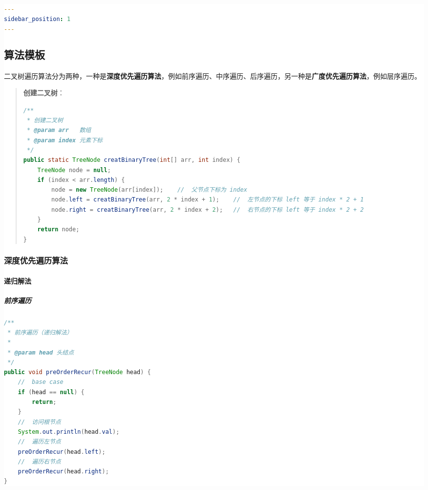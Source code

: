 ```yaml
---
sidebar_position: 1
---
```


 ## 算法模板

二叉树遍历算法分为两种，一种是**深度优先遍历算法**，例如前序遍历、中序遍历、后序遍历，另一种是**广度优先遍历算法**，例如层序遍历。

> **创建二叉树**：
>
> ~~~java
> /**
>  * 创建二叉树
>  * @param arr   数组
>  * @param index 元素下标
>  */
> public static TreeNode creatBinaryTree(int[] arr, int index) {
>     TreeNode node = null;
>     if (index < arr.length) {
>         node = new TreeNode(arr[index]);    //  父节点下标为 index
>         node.left = creatBinaryTree(arr, 2 * index + 1);    //  左节点的下标 left 等于 index * 2 + 1
>         node.right = creatBinaryTree(arr, 2 * index + 2);   //  右节点的下标 left 等于 index * 2 + 2
>     }
>     return node;
> }
> ~~~
>
> 

### 深度优先遍历算法

#### 递归解法

##### 前序遍历

```java
/**
 * 前序遍历（递归解法）
 *
 * @param head 头结点
 */
public void preOrderRecur(TreeNode head) {
    //  base case
    if (head == null) {
        return;
    }
    //  访问根节点
    System.out.println(head.val);
    //  遍历左节点
    preOrderRecur(head.left);
    //  遍历右节点
    preOrderRecur(head.right);
}
```
